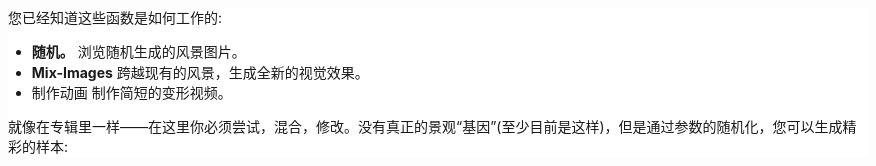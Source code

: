 您已经知道这些函数是如何工作的:

*   **随机。**
    浏览随机生成的风景图片。
*   **Mix-Images**
    跨越现有的风景，生成全新的视觉效果。
*   制作动画
    制作简短的变形视频。

就像在专辑里一样——在这里你必须尝试，混合，修改。没有真正的景观“基因”(至少目前是这样)，但是通过参数的随机化，您可以生成精彩的样本:
